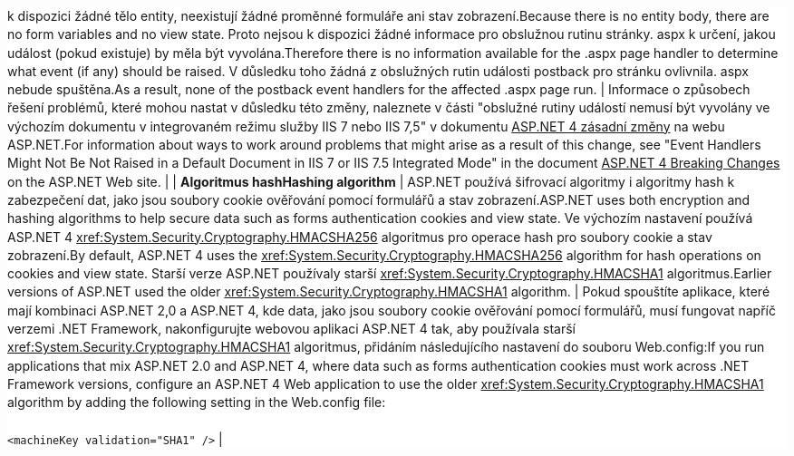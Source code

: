 k dispozici žádné tělo entity, neexistují žádné proměnné formuláře ani stav zobrazení.</span><span class="sxs-lookup"><span data-stu-id="8f89a-186">Because there is no entity body, there are no form variables and no view state.</span></span> <span data-ttu-id="8f89a-187">Proto nejsou k dispozici žádné informace pro obslužnou rutinu stránky. aspx k určení, jakou událost (pokud existuje) by měla být vyvolána.</span><span class="sxs-lookup"><span data-stu-id="8f89a-187">Therefore there is no information available for the .aspx page handler to determine what event (if any) should be raised.</span></span> <span data-ttu-id="8f89a-188">V důsledku toho žádná z obslužných rutin události postback pro stránku ovlivnila. aspx nebude spuštěna.</span><span class="sxs-lookup"><span data-stu-id="8f89a-188">As a result, none of the postback event handlers for the affected .aspx page run.</span></span> | <span data-ttu-id="8f89a-189">Informace o způsobech řešení problémů, které mohou nastat v důsledku této změny, naleznete v části "obslužné rutiny událostí nemusí být vyvolány ve výchozím dokumentu v integrovaném režimu služby IIS 7 nebo IIS 7,5" v dokumentu [ASP.NET 4 zásadní změny](/aspnet/whitepapers/aspnet4/breaking-changes) na webu ASP.NET.</span><span class="sxs-lookup"><span data-stu-id="8f89a-189">For information about ways to work around problems that might arise as a result of this change, see "Event Handlers Might Not Be Not Raised in a Default Document in IIS 7 or IIS 7.5 Integrated Mode" in the document [ASP.NET 4 Breaking Changes](/aspnet/whitepapers/aspnet4/breaking-changes) on the ASP.NET Web site.</span></span> |
| <span data-ttu-id="8f89a-190">**Algoritmus hash**</span><span class="sxs-lookup"><span data-stu-id="8f89a-190">**Hashing algorithm**</span></span> | <span data-ttu-id="8f89a-191">ASP.NET používá šifrovací algoritmy i algoritmy hash k zabezpečení dat, jako jsou soubory cookie ověřování pomocí formulářů a stav zobrazení.</span><span class="sxs-lookup"><span data-stu-id="8f89a-191">ASP.NET uses both encryption and hashing algorithms to help secure data such as forms authentication cookies and view state.</span></span> <span data-ttu-id="8f89a-192">Ve výchozím nastavení používá ASP.NET 4 <xref:System.Security.Cryptography.HMACSHA256> algoritmus pro operace hash pro soubory cookie a stav zobrazení.</span><span class="sxs-lookup"><span data-stu-id="8f89a-192">By default, ASP.NET 4 uses the <xref:System.Security.Cryptography.HMACSHA256> algorithm for hash operations on cookies and view state.</span></span> <span data-ttu-id="8f89a-193">Starší verze ASP.NET používaly starší <xref:System.Security.Cryptography.HMACSHA1> algoritmus.</span><span class="sxs-lookup"><span data-stu-id="8f89a-193">Earlier versions of ASP.NET used the older <xref:System.Security.Cryptography.HMACSHA1> algorithm.</span></span> | <span data-ttu-id="8f89a-194">Pokud spouštíte aplikace, které mají kombinaci ASP.NET 2,0 a ASP.NET 4, kde data, jako jsou soubory cookie ověřování pomocí formulářů, musí fungovat napříč verzemi .NET Framework, nakonfigurujte webovou aplikaci ASP.NET 4 tak, aby používala starší <xref:System.Security.Cryptography.HMACSHA1> algoritmus, přidáním následujícího nastavení do souboru Web.config:</span><span class="sxs-lookup"><span data-stu-id="8f89a-194">If you run applications that mix ASP.NET 2.0 and ASP.NET 4, where data such as forms authentication cookies must work across .NET Framework versions, configure an ASP.NET 4 Web application to use the older <xref:System.Security.Cryptography.HMACSHA1> algorithm by adding the following setting in the Web.config file:</span></span><br><br>`<machineKey validation="SHA1" />` |